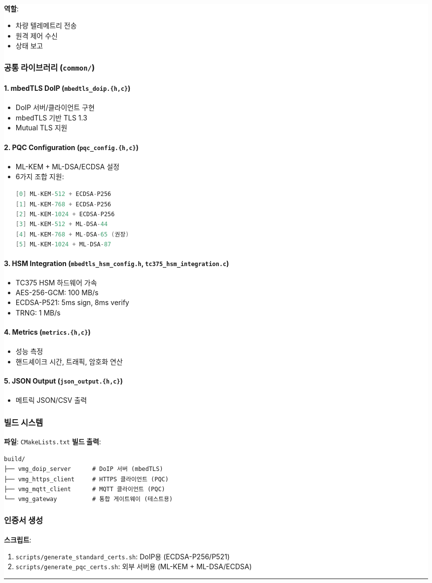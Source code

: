 **역할**:
- 차량 텔레메트리 전송
- 원격 제어 수신
- 상태 보고

### 공통 라이브러리 (`common/`)

#### 1. mbedTLS DoIP (`mbedtls_doip.{h,c}`)
- DoIP 서버/클라이언트 구현
- mbedTLS 기반 TLS 1.3
- Mutual TLS 지원

#### 2. PQC Configuration (`pqc_config.{h,c}`)
- ML-KEM + ML-DSA/ECDSA 설정
- 6가지 조합 지원:
  ```c
  [0] ML-KEM-512 + ECDSA-P256
  [1] ML-KEM-768 + ECDSA-P256
  [2] ML-KEM-1024 + ECDSA-P256
  [3] ML-KEM-512 + ML-DSA-44
  [4] ML-KEM-768 + ML-DSA-65 (권장)
  [5] ML-KEM-1024 + ML-DSA-87
  ```

#### 3. HSM Integration (`mbedtls_hsm_config.h`, `tc375_hsm_integration.c`)
- TC375 HSM 하드웨어 가속
- AES-256-GCM: 100 MB/s
- ECDSA-P521: 5ms sign, 8ms verify
- TRNG: 1 MB/s

#### 4. Metrics (`metrics.{h,c}`)
- 성능 측정
- 핸드셰이크 시간, 트래픽, 암호화 연산

#### 5. JSON Output (`json_output.{h,c}`)
- 메트릭 JSON/CSV 출력

### 빌드 시스템
**파일**: `CMakeLists.txt`
**빌드 출력**:
```
build/
├── vmg_doip_server      # DoIP 서버 (mbedTLS)
├── vmg_https_client     # HTTPS 클라이언트 (PQC)
├── vmg_mqtt_client      # MQTT 클라이언트 (PQC)
└── vmg_gateway          # 통합 게이트웨이 (테스트용)
```

### 인증서 생성
**스크립트**:
1. `scripts/generate_standard_certs.sh`: DoIP용 (ECDSA-P256/P521)
2. `scripts/generate_pqc_certs.sh`: 외부 서버용 (ML-KEM + ML-DSA/ECDSA)

---